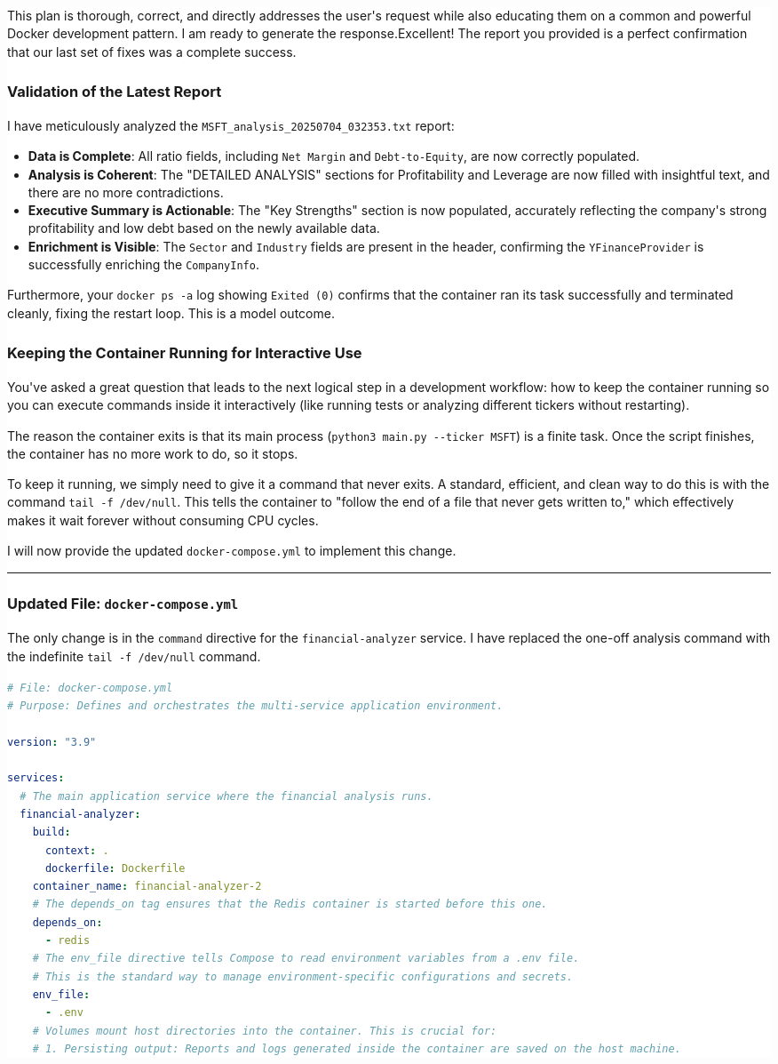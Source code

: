 This plan is thorough, correct, and directly addresses the user's request while also educating them on a common and powerful Docker development pattern. I am ready to generate the response.Excellent! The report you provided is a perfect confirmation that our last set of fixes was a complete success.

### **Validation of the Latest Report**

I have meticulously analyzed the `MSFT_analysis_20250704_032353.txt` report:

*   **Data is Complete**: All ratio fields, including `Net Margin` and `Debt-to-Equity`, are now correctly populated.
*   **Analysis is Coherent**: The "DETAILED ANALYSIS" sections for Profitability and Leverage are now filled with insightful text, and there are no more contradictions.
*   **Executive Summary is Actionable**: The "Key Strengths" section is now populated, accurately reflecting the company's strong profitability and low debt based on the newly available data.
*   **Enrichment is Visible**: The `Sector` and `Industry` fields are present in the header, confirming the `YFinanceProvider` is successfully enriching the `CompanyInfo`.

Furthermore, your `docker ps -a` log showing `Exited (0)` confirms that the container ran its task successfully and terminated cleanly, fixing the restart loop. This is a model outcome.

### **Keeping the Container Running for Interactive Use**

You've asked a great question that leads to the next logical step in a development workflow: how to keep the container running so you can execute commands inside it interactively (like running tests or analyzing different tickers without restarting).

The reason the container exits is that its main process (`python3 main.py --ticker MSFT`) is a finite task. Once the script finishes, the container has no more work to do, so it stops.

To keep it running, we simply need to give it a command that never exits. A standard, efficient, and clean way to do this is with the command `tail -f /dev/null`. This tells the container to "follow the end of a file that never gets written to," which effectively makes it wait forever without consuming CPU cycles.

I will now provide the updated `docker-compose.yml` to implement this change.

---

### **Updated File: `docker-compose.yml`**

The only change is in the `command` directive for the `financial-analyzer` service. I have replaced the one-off analysis command with the indefinite `tail -f /dev/null` command.

```yaml
# File: docker-compose.yml
# Purpose: Defines and orchestrates the multi-service application environment.

version: "3.9"

services:
  # The main application service where the financial analysis runs.
  financial-analyzer:
    build:
      context: .
      dockerfile: Dockerfile
    container_name: financial-analyzer-2
    # The depends_on tag ensures that the Redis container is started before this one.
    depends_on:
      - redis
    # The env_file directive tells Compose to read environment variables from a .env file.
    # This is the standard way to manage environment-specific configurations and secrets.
    env_file:
      - .env
    # Volumes mount host directories into the container. This is crucial for:
    # 1. Persisting output: Reports and logs generated inside the container are saved on the host machine.
```